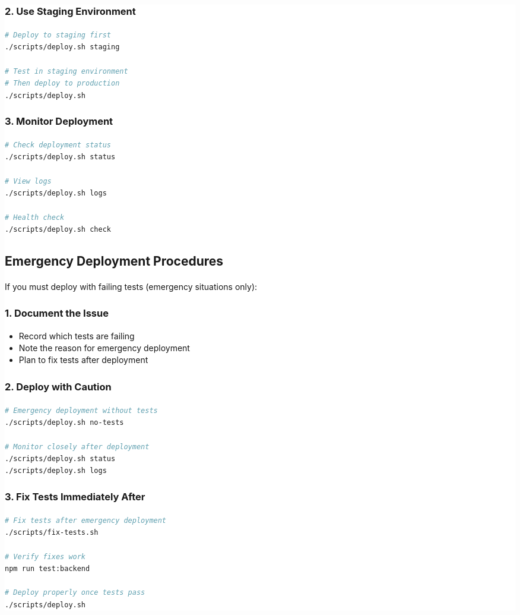 ### 2. Use Staging Environment
```bash
# Deploy to staging first
./scripts/deploy.sh staging

# Test in staging environment
# Then deploy to production
./scripts/deploy.sh
```

### 3. Monitor Deployment
```bash
# Check deployment status
./scripts/deploy.sh status

# View logs
./scripts/deploy.sh logs

# Health check
./scripts/deploy.sh check
```

## Emergency Deployment Procedures

If you must deploy with failing tests (emergency situations only):

### 1. Document the Issue
- Record which tests are failing
- Note the reason for emergency deployment
- Plan to fix tests after deployment

### 2. Deploy with Caution
```bash
# Emergency deployment without tests
./scripts/deploy.sh no-tests

# Monitor closely after deployment
./scripts/deploy.sh status
./scripts/deploy.sh logs
```

### 3. Fix Tests Immediately After
```bash
# Fix tests after emergency deployment
./scripts/fix-tests.sh

# Verify fixes work
npm run test:backend

# Deploy properly once tests pass
./scripts/deploy.sh
```
